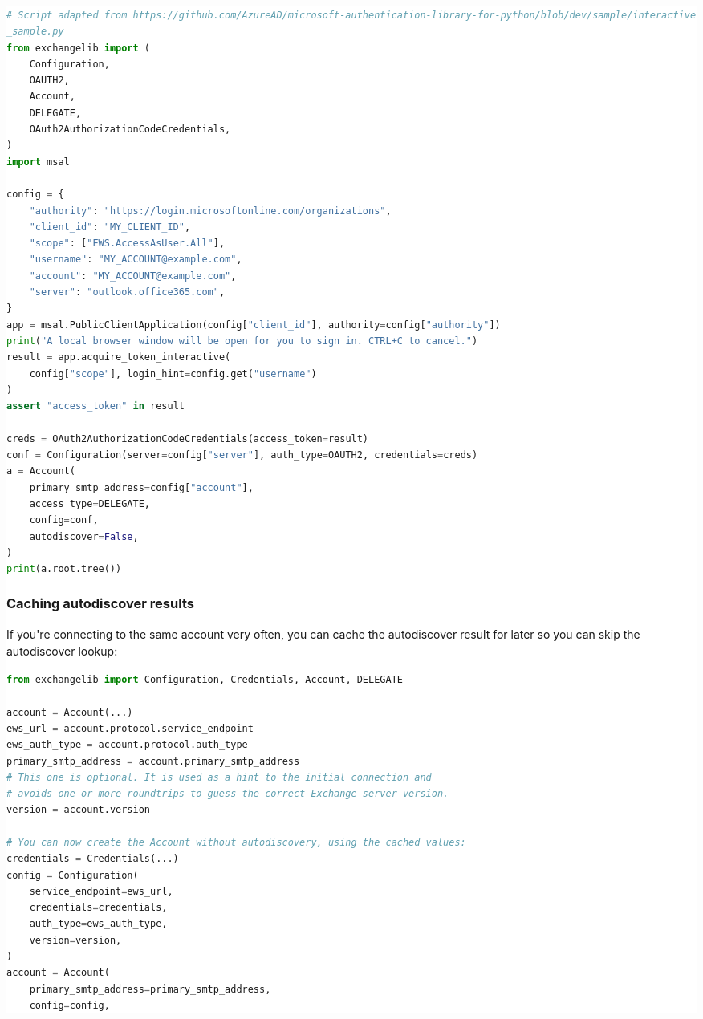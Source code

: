 ```python
# Script adapted from https://github.com/AzureAD/microsoft-authentication-library-for-python/blob/dev/sample/interactive_sample.py
from exchangelib import (
    Configuration,
    OAUTH2,
    Account,
    DELEGATE,
    OAuth2AuthorizationCodeCredentials,
)
import msal

config = {
    "authority": "https://login.microsoftonline.com/organizations",
    "client_id": "MY_CLIENT_ID",
    "scope": ["EWS.AccessAsUser.All"],
    "username": "MY_ACCOUNT@example.com",
    "account": "MY_ACCOUNT@example.com",
    "server": "outlook.office365.com",
}
app = msal.PublicClientApplication(config["client_id"], authority=config["authority"])
print("A local browser window will be open for you to sign in. CTRL+C to cancel.")
result = app.acquire_token_interactive(
    config["scope"], login_hint=config.get("username")
)
assert "access_token" in result

creds = OAuth2AuthorizationCodeCredentials(access_token=result)
conf = Configuration(server=config["server"], auth_type=OAUTH2, credentials=creds)
a = Account(
    primary_smtp_address=config["account"],
    access_type=DELEGATE,
    config=conf,
    autodiscover=False,
)
print(a.root.tree())
```

### Caching autodiscover results

If you're connecting to the same account very often, you can cache the
autodiscover result for later so you can skip the autodiscover lookup:

```python
from exchangelib import Configuration, Credentials, Account, DELEGATE

account = Account(...)
ews_url = account.protocol.service_endpoint
ews_auth_type = account.protocol.auth_type
primary_smtp_address = account.primary_smtp_address
# This one is optional. It is used as a hint to the initial connection and
# avoids one or more roundtrips to guess the correct Exchange server version.
version = account.version

# You can now create the Account without autodiscovery, using the cached values:
credentials = Credentials(...)
config = Configuration(
    service_endpoint=ews_url,
    credentials=credentials,
    auth_type=ews_auth_type,
    version=version,
)
account = Account(
    primary_smtp_address=primary_smtp_address,
    config=config,
```